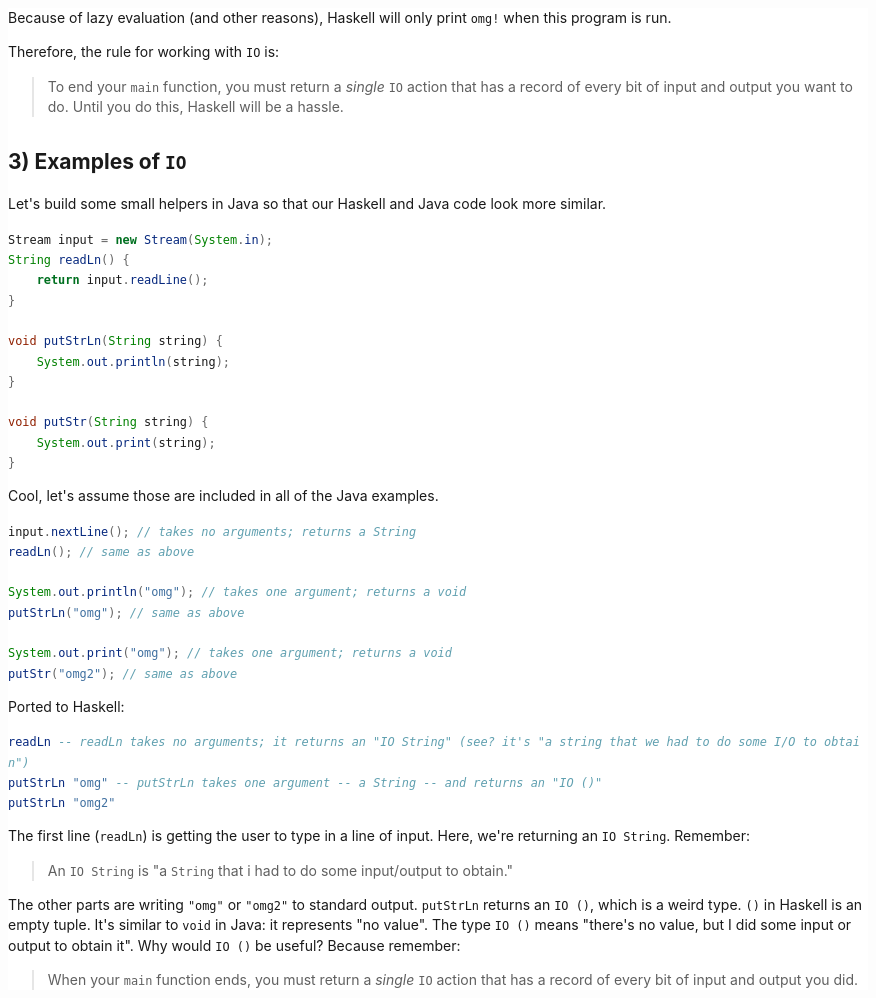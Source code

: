 Because of lazy evaluation (and other reasons), Haskell will only print `omg!` when this program is run.

Therefore, the rule for working with `IO` is:

> To end your `main` function, you must return a _single_ `IO` action that has a record of every bit of input and output you want to do.
Until you do this, Haskell will be a hassle.

## 3) Examples of `IO`
Let's build some small helpers in Java so that our Haskell and Java code look more similar.
```java
Stream input = new Stream(System.in);
String readLn() {
    return input.readLine();
}

void putStrLn(String string) {
    System.out.println(string);
}

void putStr(String string) {
    System.out.print(string);
}
```

Cool, let's assume those are included in all of the Java examples.

```java
input.nextLine(); // takes no arguments; returns a String
readLn(); // same as above

System.out.println("omg"); // takes one argument; returns a void
putStrLn("omg"); // same as above

System.out.print("omg"); // takes one argument; returns a void
putStr("omg2"); // same as above
```

Ported to Haskell:
```haskell
readLn -- readLn takes no arguments; it returns an "IO String" (see? it's "a string that we had to do some I/O to obtain")
putStrLn "omg" -- putStrLn takes one argument -- a String -- and returns an "IO ()"
putStrLn "omg2"
```

The first line (`readLn`) is getting the user to type in a line of input. Here, we're returning an `IO String`.
Remember:
> An `IO String` is "a `String` that i had to do some input/output to obtain."

The other parts are writing `"omg"` or `"omg2"` to standard output.
`putStrLn` returns an `IO ()`, which is a weird type.
`()` in Haskell is an empty tuple. It's similar to `void` in Java: it represents "no value".
The type `IO ()` means "there's no value, but I did some input or output to obtain it".
Why would `IO ()` be useful? Because remember:
> When your `main` function ends, you must return a _single_ `IO` action that has a record of every bit of input and output you did.
